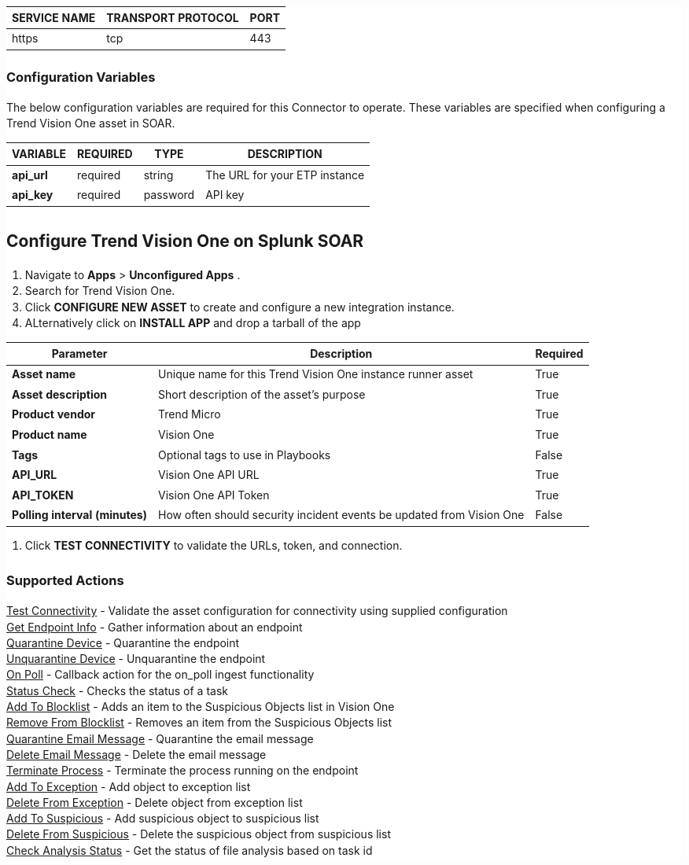 | SERVICE NAME | TRANSPORT PROTOCOL | PORT |
| --- | --- | --- |
| https | tcp | 443 |

### Configuration Variables

The below configuration variables are required for this Connector to operate. These variables are specified when configuring a Trend Vision One asset in SOAR.

| VARIABLE | REQUIRED | TYPE | DESCRIPTION |
| --- | --- | --- | --- |
| **api_url** | required | string | The URL for your ETP instance |
| **api_key** | required | password | API key |

Configure Trend Vision One on Splunk SOAR
-----------------------------------------------

1. Navigate to **Apps** \> **Unconfigured Apps** .
2. Search for Trend Vision One.
3. Click **CONFIGURE NEW ASSET** to create and configure a new integration instance.
4. ALternatively click on **INSTALL APP** and drop a tarball of the app

| **Parameter** | **Description** | **Required** |
| --- | --- | --- |
| **Asset name** | Unique name for this Trend Vision One instance runner asset | True |
| **Asset description** | Short description of the asset’s purpose | True |
| **Product vendor** | Trend Micro | True |
| **Product name** | Vision One | True |
| **Tags** | Optional tags to use in Playbooks | False |
| **API_URL** | Vision One API URL | True |
| **API_TOKEN** | Vision One API Token | True |
| **Polling interval (minutes)** | How often should security incident events be updated from Vision One | False |

1. Click **TEST CONNECTIVITY** to validate the URLs, token, and connection.

### Supported Actions

[Test Connectivity](#action-test-connectivity) \- Validate the asset configuration for connectivity using supplied configuration  
[Get Endpoint Info](#action-get-endpoint-info) \- Gather information about an endpoint  
[Quarantine Device](#action-quarantine-device) \- Quarantine the endpoint  
[Unquarantine Device](#action-unquarantine-device) \- Unquarantine the endpoint  
[On Poll](#action-on-poll) \- Callback action for the on_poll ingest functionality  
[Status Check](#action-status-check) \- Checks the status of a task  
[Add To Blocklist](#action-add-to-blocklist) \- Adds an item to the Suspicious Objects list in Vision One  
[Remove From Blocklist](#action-remove-from-blocklist) \- Removes an item from the Suspicious Objects list  
[Quarantine Email Message](#action-quarantine-email-message) \- Quarantine the email message  
[Delete Email Message](#action-delete-email-message) \- Delete the email message  
[Terminate Process](#action-terminate-process) \- Terminate the process running on the endpoint  
[Add To Exception](#action-add-to-exception) \- Add object to exception list  
[Delete From Exception](#action-delete-from-exception) \- Delete object from exception list  
[Add To Suspicious](#action-add-to-suspicious) \- Add suspicious object to suspicious list  
[Delete From Suspicious](#action-delete-from-suspicious) \- Delete the suspicious object from suspicious list  
[Check Analysis Status](#action-check-analysis-status) \- Get the status of file analysis based on task id  